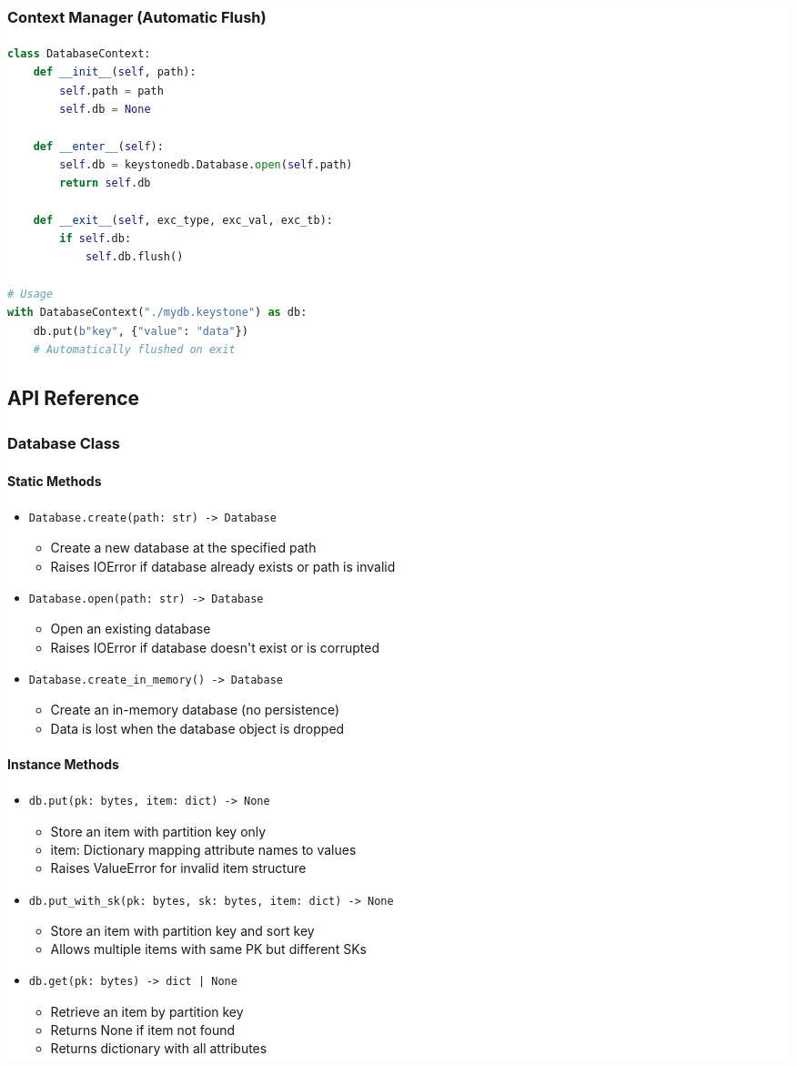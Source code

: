 ### Context Manager (Automatic Flush)

```python
class DatabaseContext:
    def __init__(self, path):
        self.path = path
        self.db = None

    def __enter__(self):
        self.db = keystonedb.Database.open(self.path)
        return self.db

    def __exit__(self, exc_type, exc_val, exc_tb):
        if self.db:
            self.db.flush()

# Usage
with DatabaseContext("./mydb.keystone") as db:
    db.put(b"key", {"value": "data"})
    # Automatically flushed on exit
```

## API Reference

### Database Class

#### Static Methods

- `Database.create(path: str) -> Database`
  - Create a new database at the specified path
  - Raises IOError if database already exists or path is invalid

- `Database.open(path: str) -> Database`
  - Open an existing database
  - Raises IOError if database doesn't exist or is corrupted

- `Database.create_in_memory() -> Database`
  - Create an in-memory database (no persistence)
  - Data is lost when the database object is dropped

#### Instance Methods

- `db.put(pk: bytes, item: dict) -> None`
  - Store an item with partition key only
  - item: Dictionary mapping attribute names to values
  - Raises ValueError for invalid item structure

- `db.put_with_sk(pk: bytes, sk: bytes, item: dict) -> None`
  - Store an item with partition key and sort key
  - Allows multiple items with same PK but different SKs

- `db.get(pk: bytes) -> dict | None`
  - Retrieve an item by partition key
  - Returns None if item not found
  - Returns dictionary with all attributes
